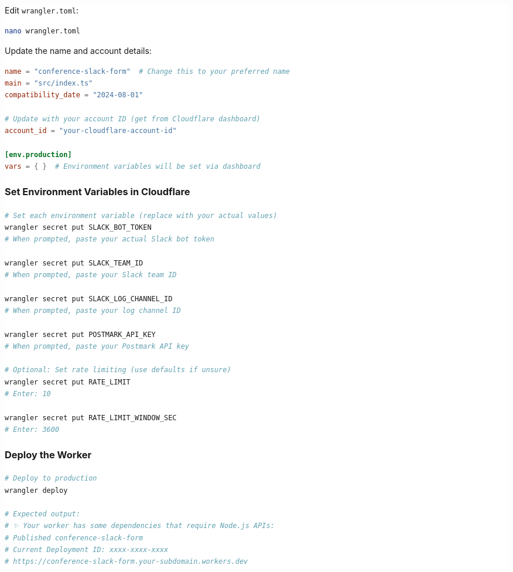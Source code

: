Edit `wrangler.toml`:

```bash
nano wrangler.toml
```

Update the name and account details:

```toml
name = "conference-slack-form"  # Change this to your preferred name
main = "src/index.ts"
compatibility_date = "2024-08-01"

# Update with your account ID (get from Cloudflare dashboard)
account_id = "your-cloudflare-account-id"

[env.production]
vars = { }  # Environment variables will be set via dashboard
```

### Set Environment Variables in Cloudflare

```bash
# Set each environment variable (replace with your actual values)
wrangler secret put SLACK_BOT_TOKEN
# When prompted, paste your actual Slack bot token

wrangler secret put SLACK_TEAM_ID
# When prompted, paste your Slack team ID

wrangler secret put SLACK_LOG_CHANNEL_ID
# When prompted, paste your log channel ID

wrangler secret put POSTMARK_API_KEY
# When prompted, paste your Postmark API key

# Optional: Set rate limiting (use defaults if unsure)
wrangler secret put RATE_LIMIT
# Enter: 10

wrangler secret put RATE_LIMIT_WINDOW_SEC
# Enter: 3600
```

### Deploy the Worker

```bash
# Deploy to production
wrangler deploy

# Expected output:
# ✨ Your worker has some dependencies that require Node.js APIs:
# Published conference-slack-form
# Current Deployment ID: xxxx-xxxx-xxxx
# https://conference-slack-form.your-subdomain.workers.dev
```
